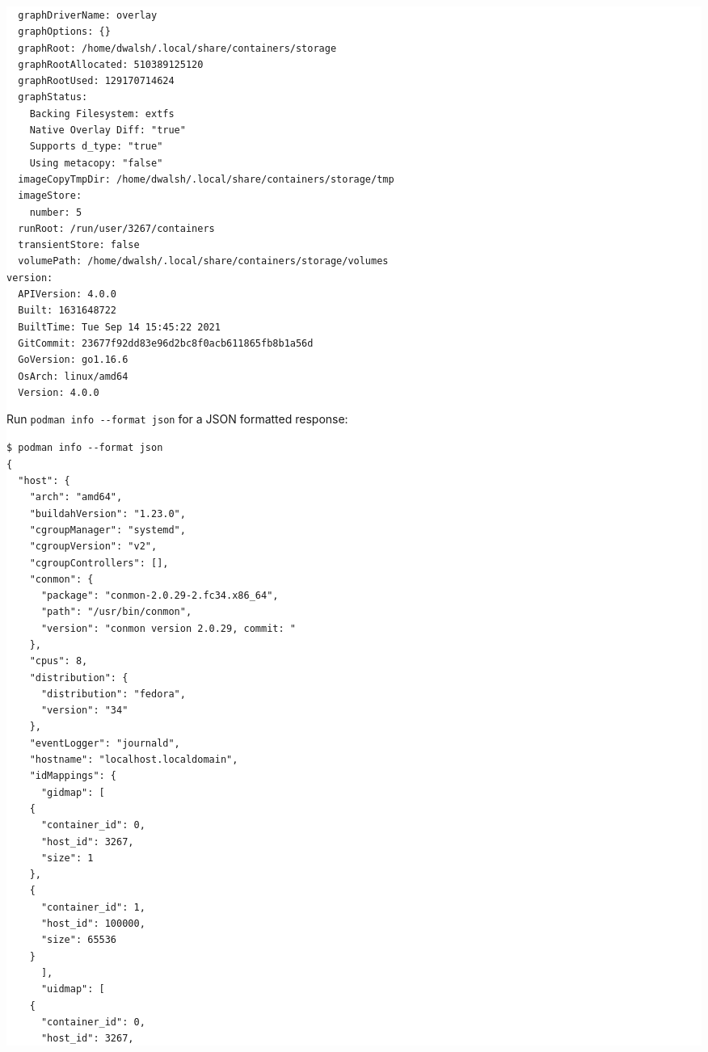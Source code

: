       graphDriverName: overlay
      graphOptions: {}
      graphRoot: /home/dwalsh/.local/share/containers/storage
      graphRootAllocated: 510389125120
      graphRootUsed: 129170714624
      graphStatus:
        Backing Filesystem: extfs
        Native Overlay Diff: "true"
        Supports d_type: "true"
        Using metacopy: "false"
      imageCopyTmpDir: /home/dwalsh/.local/share/containers/storage/tmp
      imageStore:
        number: 5
      runRoot: /run/user/3267/containers
      transientStore: false
      volumePath: /home/dwalsh/.local/share/containers/storage/volumes
    version:
      APIVersion: 4.0.0
      Built: 1631648722
      BuiltTime: Tue Sep 14 15:45:22 2021
      GitCommit: 23677f92dd83e96d2bc8f0acb611865fb8b1a56d
      GoVersion: go1.16.6
      OsArch: linux/amd64
      Version: 4.0.0

Run `podman info --format json` for a JSON formatted response:

    $ podman info --format json
    {
      "host": {
        "arch": "amd64",
        "buildahVersion": "1.23.0",
        "cgroupManager": "systemd",
        "cgroupVersion": "v2",
        "cgroupControllers": [],
        "conmon": {
          "package": "conmon-2.0.29-2.fc34.x86_64",
          "path": "/usr/bin/conmon",
          "version": "conmon version 2.0.29, commit: "
        },
        "cpus": 8,
        "distribution": {
          "distribution": "fedora",
          "version": "34"
        },
        "eventLogger": "journald",
        "hostname": "localhost.localdomain",
        "idMappings": {
          "gidmap": [
        {
          "container_id": 0,
          "host_id": 3267,
          "size": 1
        },
        {
          "container_id": 1,
          "host_id": 100000,
          "size": 65536
        }
          ],
          "uidmap": [
        {
          "container_id": 0,
          "host_id": 3267,